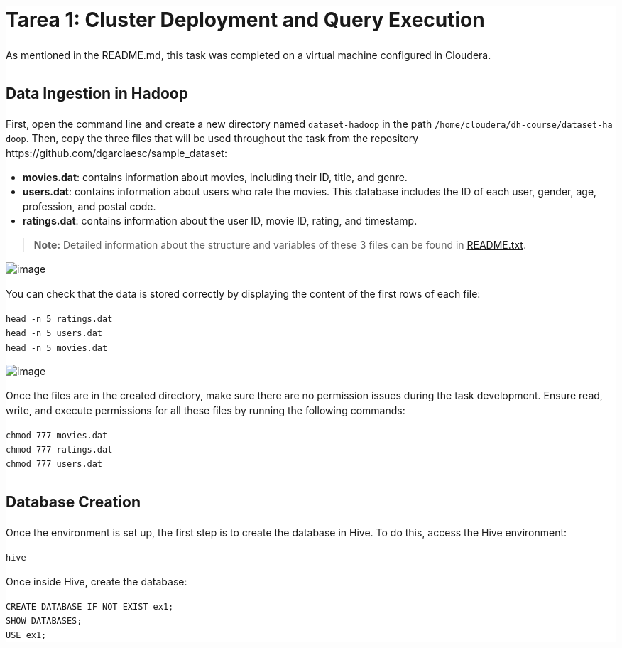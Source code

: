 # Tarea 1: Cluster Deployment and Query Execution

As mentioned in the [README.md](README.md), this task was completed on a virtual machine configured in Cloudera.

## Data Ingestion in Hadoop

First, open the command line and create a new directory named <code>dataset-hadoop</code> in the path <code>/home/cloudera/dh-course/dataset-hadoop</code>. Then, copy the three files that will be used throughout the task from the repository https://github.com/dgarciaesc/sample_dataset:

* <strong>movies.dat</strong>: contains information about movies, including their ID, title, and genre.
* <strong>users.dat</strong>: contains information about users who rate the movies. This database includes the ID of each user, gender, age, profession, and postal code.
* <strong>ratings.dat</strong>: contains information about the user ID, movie ID, rating, and timestamp.
> **Note:** Detailed information about the structure and variables of these 3 files can be found in [README.txt](https://github.com/marcoggnz/hadoop/blob/main/data/README.txt).

![image](https://github.com/user-attachments/assets/e89e96fd-6210-4970-aa5a-47dc18cd5ba4)

You can check that the data is stored correctly by displaying the content of the first rows of each file:

```
head -n 5 ratings.dat
head -n 5 users.dat
head -n 5 movies.dat
```

![image](https://github.com/user-attachments/assets/cb7fad58-26fd-4566-86e9-b7639b525b43)

Once the files are in the created directory, make sure there are no permission issues during the task development. Ensure read, write, and execute permissions for all these files by running the following commands:

```
chmod 777 movies.dat
chmod 777 ratings.dat
chmod 777 users.dat
```
## Database Creation

Once the environment is set up, the first step is to create the database in Hive. To do this, access the Hive environment:

```
hive
```

Once inside Hive, create the database:

```
CREATE DATABASE IF NOT EXIST ex1;
SHOW DATABASES;
USE ex1;
```
